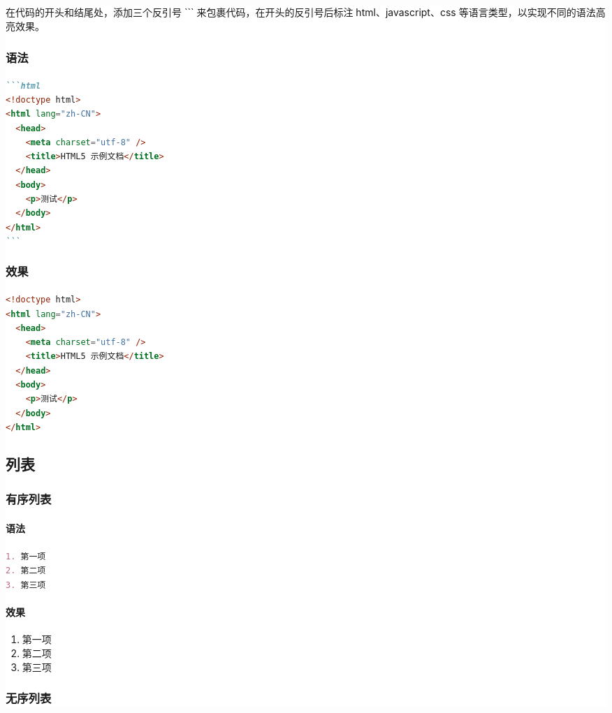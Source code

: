 在代码的开头和结尾处，添加三个反引号 ``` 来包裹代码，在开头的反引号后标注 html、javascript、css 等语言类型，以实现不同的语法高亮效果。

### 语法

````markdown
```html
<!doctype html>
<html lang="zh-CN">
  <head>
    <meta charset="utf-8" />
    <title>HTML5 示例文档</title>
  </head>
  <body>
    <p>测试</p>
  </body>
</html>
```
````

### 效果

```html
<!doctype html>
<html lang="zh-CN">
  <head>
    <meta charset="utf-8" />
    <title>HTML5 示例文档</title>
  </head>
  <body>
    <p>测试</p>
  </body>
</html>
```

## 列表

### 有序列表

#### 语法

```markdown
1. 第一项
2. 第二项
3. 第三项
```

#### 效果

1. 第一项
2. 第二项
3. 第三项

### 无序列表
